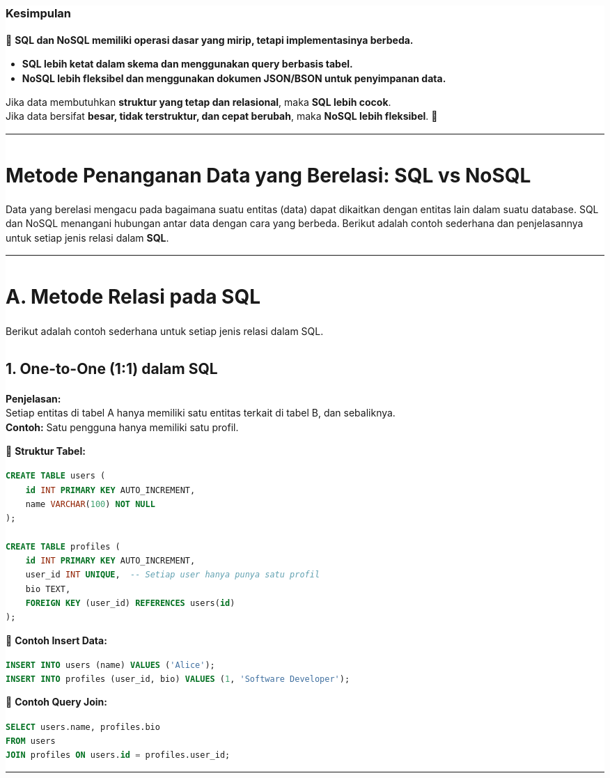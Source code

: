 ### **Kesimpulan**  
:pushpin: **SQL dan NoSQL memiliki operasi dasar yang mirip, tetapi implementasinya berbeda.**  
- **SQL lebih ketat dalam skema dan menggunakan query berbasis tabel.**  
- **NoSQL lebih fleksibel dan menggunakan dokumen JSON/BSON untuk penyimpanan data.**  

Jika data membutuhkan **struktur yang tetap dan relasional**, maka **SQL lebih cocok**.  
Jika data bersifat **besar, tidak terstruktur, dan cepat berubah**, maka **NoSQL lebih fleksibel**. :rocket:

---

# Metode Penanganan Data yang Berelasi: SQL vs NoSQL

Data yang berelasi mengacu pada bagaimana suatu entitas (data) dapat dikaitkan dengan entitas lain dalam suatu database. SQL dan NoSQL menangani hubungan antar data dengan cara yang berbeda. Berikut adalah contoh sederhana dan penjelasannya untuk setiap jenis relasi dalam **SQL**.  

---

# A. Metode Relasi pada SQL

Berikut adalah contoh sederhana untuk setiap jenis relasi dalam SQL.

## **1. One-to-One (1:1) dalam SQL**  
**Penjelasan:**  
Setiap entitas di tabel A hanya memiliki satu entitas terkait di tabel B, dan sebaliknya.  
**Contoh:** Satu pengguna hanya memiliki satu profil.  

:pushpin: **Struktur Tabel:**
```sql
CREATE TABLE users (
    id INT PRIMARY KEY AUTO_INCREMENT,
    name VARCHAR(100) NOT NULL
);

CREATE TABLE profiles (
    id INT PRIMARY KEY AUTO_INCREMENT,
    user_id INT UNIQUE,  -- Setiap user hanya punya satu profil
    bio TEXT,
    FOREIGN KEY (user_id) REFERENCES users(id)
);
```

:pushpin: **Contoh Insert Data:**
```sql
INSERT INTO users (name) VALUES ('Alice');
INSERT INTO profiles (user_id, bio) VALUES (1, 'Software Developer');
```

:pushpin: **Contoh Query Join:**
```sql
SELECT users.name, profiles.bio
FROM users
JOIN profiles ON users.id = profiles.user_id;
```

---